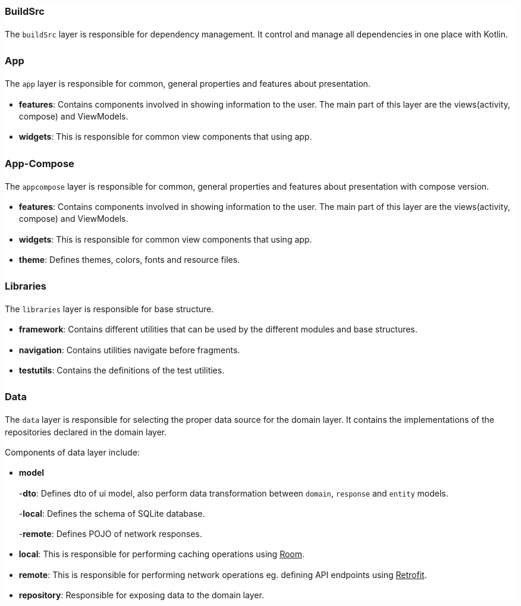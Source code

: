 ### BuildSrc
The ```buildSrc``` layer is responsible for dependency management. It control and manage all dependencies in one place with Kotlin.

### App
The ```app``` layer is responsible for common, general properties and features about presentation.

- __features__: Contains components involved in showing information to the user. The main part of this layer are the views(activity, compose) and ViewModels.

- __widgets__: This is responsible for common view components that using app.


### App-Compose
The ```appcompose``` layer is responsible for common, general properties and features about presentation with compose version.

- __features__: Contains components involved in showing information to the user. The main part of this layer are the views(activity, compose) and ViewModels.

- __widgets__: This is responsible for common view components that using app.

- __theme__: Defines themes, colors, fonts and resource files.


### Libraries
The ```libraries``` layer is responsible for base structure.

- __framework__: Contains different utilities that can be used by the different modules and base structures.

- __navigation__: Contains utilities navigate before fragments.

- __testutils__: Contains the definitions of the test utilities.

### Data
The ```data``` layer is responsible for selecting the proper data source for the domain layer. It contains the implementations of the repositories declared in the domain layer.

Components of data layer include:
- __model__

  -__dto__: Defines dto of ui model, also perform data transformation between ```domain```, ```response``` and ```entity``` models.

  -__local__: Defines the schema of SQLite database.

  -__remote__: Defines POJO of network responses.

- __local__: This is responsible for performing caching operations using [Room](https://developer.android.com/training/data-storage/room).

- __remote__: This is responsible for performing network operations eg. defining API endpoints using [Retrofit](https://square.github.io/retrofit/).

- __repository__: Responsible for exposing data to the domain layer.
